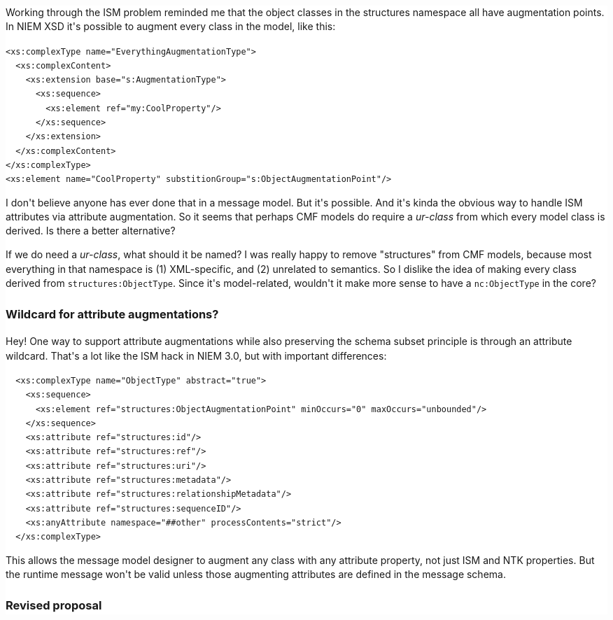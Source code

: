 Working through the ISM problem reminded me that the object classes in the structures namespace all have augmentation points.  In NIEM XSD it's possible to augment every class in the model, like this:

```
<xs:complexType name="EverythingAugmentationType">
  <xs:complexContent>
    <xs:extension base="s:AugmentationType">
      <xs:sequence>
        <xs:element ref="my:CoolProperty"/>
      </xs:sequence>
    </xs:extension>
  </xs:complexContent>
</xs:complexType>
<xs:element name="CoolProperty" substitionGroup="s:ObjectAugmentationPoint"/>
```

I don't believe anyone has ever done that in a message model.  But it's possible.  And it's kinda the obvious way to handle ISM attributes via attribute augmentation.  So it seems that perhaps CMF models do require a *ur-class* from which every model class is derived.  Is there a better alternative?

If we do need a *ur-class*, what should it be named?  I was really happy to remove "structures" from CMF models, because most everything in that namespace is (1) XML-specific, and (2) unrelated to semantics.  So I dislike the idea of making every class derived from `structures:ObjectType`.  Since it's model-related, wouldn't it make more sense to have a `nc:ObjectType` in the core?

### Wildcard for attribute augmentations?

Hey!  One way to support attribute augmentations while also preserving the schema subset principle is through an attribute wildcard.  That's a lot like the ISM hack in NIEM 3.0, but with important differences:

```
  <xs:complexType name="ObjectType" abstract="true">
    <xs:sequence>
      <xs:element ref="structures:ObjectAugmentationPoint" minOccurs="0" maxOccurs="unbounded"/>
    </xs:sequence>
    <xs:attribute ref="structures:id"/>
    <xs:attribute ref="structures:ref"/>
    <xs:attribute ref="structures:uri"/>
    <xs:attribute ref="structures:metadata"/>
    <xs:attribute ref="structures:relationshipMetadata"/>
    <xs:attribute ref="structures:sequenceID"/>
    <xs:anyAttribute namespace="##other" processContents="strict"/>
  </xs:complexType>
```

This allows the message model designer to augment any class with any attribute property, not just ISM and NTK properties.  But the runtime message won't be valid unless those augmenting attributes are defined in the message schema.

### Revised proposal

